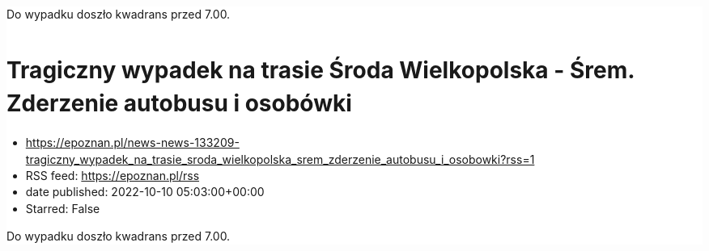 Do wypadku doszło kwadrans przed 7.00.

# Tragiczny wypadek na trasie Środa Wielkopolska - Śrem. Zderzenie autobusu i osobówki
 - https://epoznan.pl/news-news-133209-tragiczny_wypadek_na_trasie_sroda_wielkopolska_srem_zderzenie_autobusu_i_osobowki?rss=1
 - RSS feed: https://epoznan.pl/rss
 - date published: 2022-10-10 05:03:00+00:00
 - Starred: False

Do wypadku doszło kwadrans przed 7.00.
